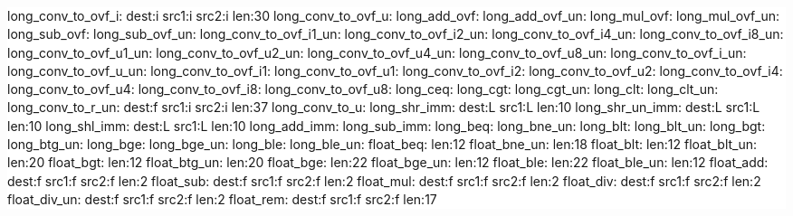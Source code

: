 long_conv_to_ovf_i: dest:i src1:i src2:i len:30
long_conv_to_ovf_u:
long_add_ovf:
long_add_ovf_un:
long_mul_ovf: 
long_mul_ovf_un:
long_sub_ovf:
long_sub_ovf_un:
long_conv_to_ovf_i1_un:
long_conv_to_ovf_i2_un:
long_conv_to_ovf_i4_un:
long_conv_to_ovf_i8_un:
long_conv_to_ovf_u1_un:
long_conv_to_ovf_u2_un:
long_conv_to_ovf_u4_un:
long_conv_to_ovf_u8_un:
long_conv_to_ovf_i_un:
long_conv_to_ovf_u_un:
long_conv_to_ovf_i1:
long_conv_to_ovf_u1:
long_conv_to_ovf_i2:
long_conv_to_ovf_u2:
long_conv_to_ovf_i4:
long_conv_to_ovf_u4:
long_conv_to_ovf_i8:
long_conv_to_ovf_u8:
long_ceq:
long_cgt:
long_cgt_un:
long_clt:
long_clt_un:
long_conv_to_r_un: dest:f src1:i src2:i len:37 
long_conv_to_u:
long_shr_imm: dest:L src1:L len:10
long_shr_un_imm: dest:L src1:L len:10
long_shl_imm: dest:L src1:L len:10
long_add_imm:
long_sub_imm:
long_beq:
long_bne_un:
long_blt:
long_blt_un:
long_bgt:
long_btg_un:
long_bge:
long_bge_un:
long_ble:
long_ble_un:
float_beq: len:12
float_bne_un: len:18
float_blt: len:12
float_blt_un: len:20
float_bgt: len:12
float_btg_un: len:20
float_bge: len:22
float_bge_un: len:12
float_ble: len:22
float_ble_un: len:12
float_add: dest:f src1:f src2:f len:2
float_sub: dest:f src1:f src2:f len:2
float_mul: dest:f src1:f src2:f len:2
float_div: dest:f src1:f src2:f len:2
float_div_un: dest:f src1:f src2:f len:2
float_rem: dest:f src1:f src2:f len:17